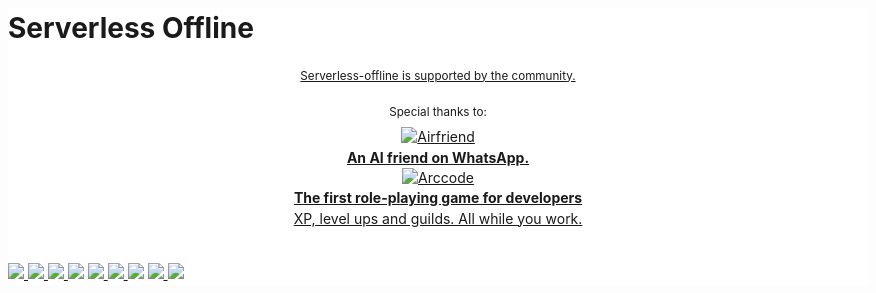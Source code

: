 # Serverless Offline

<div align="center">
  <p>
    <sup>
      <a href="https://github.com/sponsors/dherault">Serverless-offline is supported by the community.</a>
    </sup>
  </p>
  <sup>
    Special thanks to:
  </sup>
  <a href="https://airfriend.app?ref=so">
    <div>
      <img src="https://airfriend.app/images/logotype.png" height="64" alt="Airfriend">
    </div>
    <b>
      An AI friend on WhatsApp.
    </b>
  </a>
  <a href="https://arccode.dev?ref=so">
    <div>
      <img src="https://arccode.dev/images/logotype.png" height="64" alt="Arccode">
    </div>
    <b>
      The first role-playing game for developers
    </b>
    <div>
      XP, level ups and guilds. All while you work.
    </div>
  </a>
</div>
&nbsp;
<p>
  <a href="https://www.serverless.com">
    <img src="http://public.serverless.com/badges/v3.svg">
  </a>
  <a href="https://www.npmjs.com/package/serverless-offline">
    <img src="https://img.shields.io/npm/v/serverless-offline.svg?style=flat-square">
  </a>
  <a href="https://github.com/dherault/serverless-offline/actions/workflows/integrate.yml">
    <img src="https://img.shields.io/github/workflow/status/dherault/serverless-offline/Integrate">
  </a>
  <img src="https://img.shields.io/node/v/serverless-offline.svg?style=flat-square">
  <a href="https://github.com/serverless/serverless">
    <img src="https://img.shields.io/npm/dependency-version/serverless-offline/peer/serverless.svg?style=flat-square">
  </a>
  <a href="https://github.com/prettier/prettier">
    <img src="https://img.shields.io/badge/code_style-prettier-ff69b4.svg?style=flat-square">
  </a>
  <img src="https://img.shields.io/npm/l/serverless-offline.svg?style=flat-square">
  <a href="#contributing">
    <img src="https://img.shields.io/badge/PRs-welcome-brightgreen.svg?style=flat-square">
  </a>
  <a href="https://gitter.im/serverless-offline/community">
    <img src="https://badges.gitter.im/serverless-offline.png">